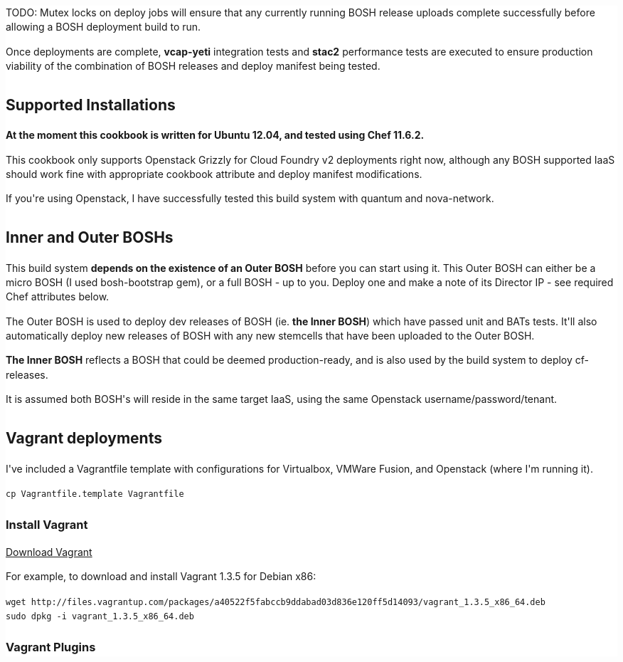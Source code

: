 TODO: Mutex locks on deploy jobs will ensure that any currently running BOSH release uploads complete successfully before allowing a BOSH deployment build to run.

Once deployments are complete, **vcap-yeti** integration tests and **stac2** performance tests are executed to ensure production viability of the combination of BOSH releases and deploy manifest being tested. 


Supported Installations
------------
**At the moment this cookbook is written for Ubuntu 12.04, and tested using Chef 11.6.2.**

This cookbook only supports Openstack Grizzly for Cloud Foundry v2 deployments right now, although any BOSH supported IaaS should work fine with appropriate cookbook attribute and deploy manifest modifications.

If you're using Openstack, I have successfully tested this build system with quantum and nova-network.

Inner and Outer BOSHs
-----

This build system **depends on the existence of an Outer BOSH** before you can start using it. This Outer BOSH can either be a micro BOSH (I used bosh-bootstrap gem), or a full BOSH - up to you. Deploy one and make a note of its Director IP - see required Chef attributes below.

The Outer BOSH is used to deploy dev releases of BOSH (ie. **the Inner BOSH**) which have passed unit and BATs tests. It'll also automatically deploy new releases of BOSH with any new stemcells that have been uploaded to the Outer BOSH.

**The Inner BOSH** reflects a BOSH that could be deemed production-ready, and is also used by the build system to deploy cf-releases. 

It is assumed both BOSH's will reside in the same target IaaS, using the same Openstack username/password/tenant.

Vagrant deployments
-------------------

I've included a Vagrantfile template with configurations for Virtualbox, VMWare Fusion, and Openstack (where I'm running it).

```
cp Vagrantfile.template Vagrantfile
```

### Install Vagrant

[Download Vagrant](http://downloads.vagrantup.com/ "Vagrant - Downloads")

For example, to download and install Vagrant 1.3.5 for Debian x86:

```
wget http://files.vagrantup.com/packages/a40522f5fabccb9ddabad03d836e120ff5d14093/vagrant_1.3.5_x86_64.deb
sudo dpkg -i vagrant_1.3.5_x86_64.deb
```

### Vagrant Plugins
